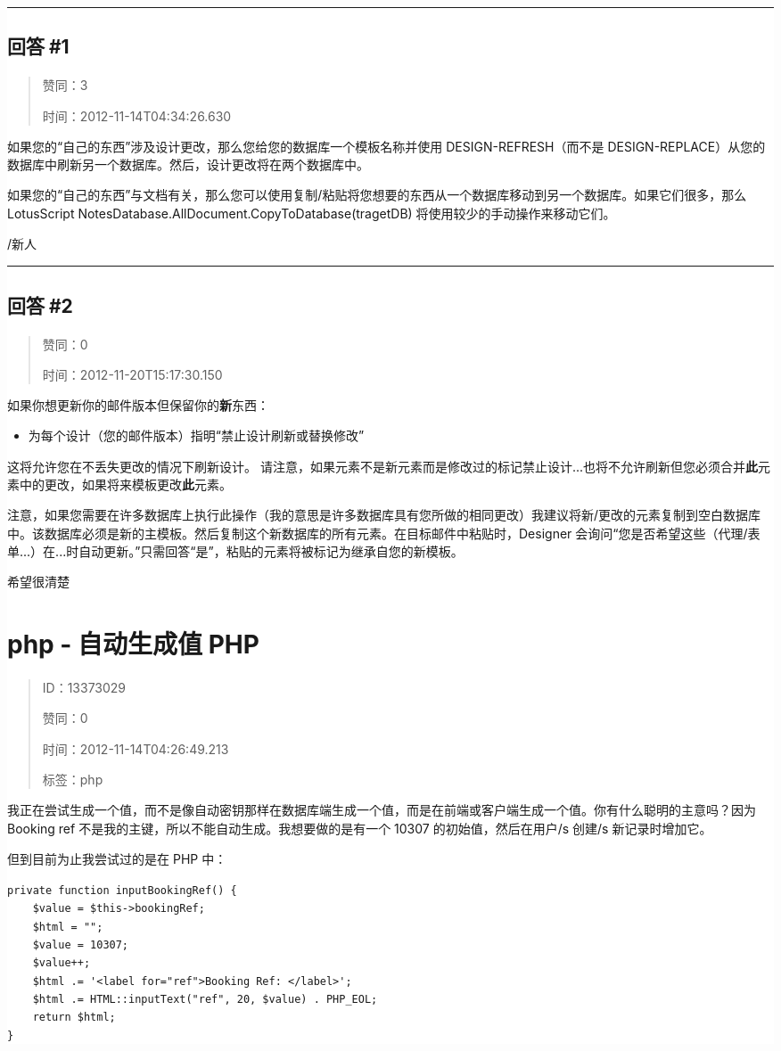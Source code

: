 * * *

## 回答 #1

> 赞同：3
> 
> 时间：2012-11-14T04:34:26.630

如果您的“自己的东西”涉及设计更改，那么您给您的数据库一个模板名称并使用 DESIGN-REFRESH（而不是 DESIGN-REPLACE）从您的数据库中刷新另一个数据库。然后，设计更改将在两个数据库中。

如果您的“自己的东西”与文档有关，那么您可以使用复制/粘贴将您想要的东西从一个数据库移动到另一个数据库。如果它们很多，那么 LotusScript NotesDatabase.AllDocument.CopyToDatabase(tragetDB) 将使用较少的手动操作来移动它们。

/新人

* * *

## 回答 #2

> 赞同：0
> 
> 时间：2012-11-20T15:17:30.150

如果你想更新你的邮件版本但保留你的**新**东西：

*   为每个设计（您的邮件版本）指明“禁止设计刷新或替换修改”

这将允许您在不丢失更改的情况下刷新设计。
请注意，如果元素不是新元素而是修改过的标记禁止设计...也将不允许刷新但您必须合并**此**元素中的更改，如果将来模板更改**此**元素。

注意，如果您需要在许多数据库上执行此操作（我的意思是许多数据库具有您所做的相同更改）我建议将新/更改的元素复制到空白数据库中。该数据库必须是新的主模板。然后复制这个新数据库的所有元素。在目标邮件中粘贴时，Designer 会询问“您是否希望这些（代理/表单...）在...时自动更新。”只需回答“是”，粘贴的元素将被标记为继承自您的新模板。

希望很清楚

# php - 自动生成值 PHP

> ID：13373029
> 
> 赞同：0
> 
> 时间：2012-11-14T04:26:49.213
> 
> 标签：php

我正在尝试生成一个值，而不是像自动密钥那样在数据库端生成一个值，而是在前端或客户端生成一个值。你有什么聪明的主意吗？因为 Booking ref 不是我的主键，所以不能自动生成。我想要做的是有一个 10307 的初始值，然后在用户/s 创建/s 新记录时增加它。

但到目前为止我尝试过的是在 PHP 中：

```
private function inputBookingRef() {
    $value = $this->bookingRef;
    $html = "";
    $value = 10307;
    $value++;
    $html .= '<label for="ref">Booking Ref: </label>';
    $html .= HTML::inputText("ref", 20, $value) . PHP_EOL;
    return $html;
} 
```
